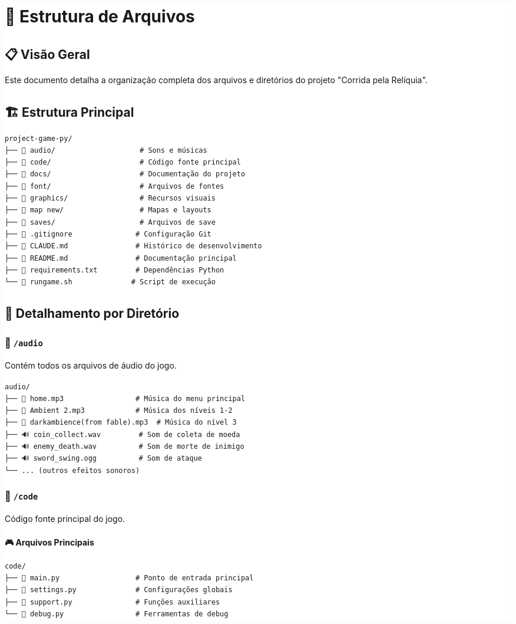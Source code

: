 # 📁 Estrutura de Arquivos

## 📋 Visão Geral

Este documento detalha a organização completa dos arquivos e diretórios do projeto "Corrida pela Relíquia".

## 🏗️ Estrutura Principal

```
project-game-py/
├── 📁 audio/                    # Sons e músicas
├── 📁 code/                     # Código fonte principal
├── 📁 docs/                     # Documentação do projeto
├── 📁 font/                     # Arquivos de fontes
├── 📁 graphics/                 # Recursos visuais
├── 📁 map new/                  # Mapas e layouts
├── 📁 saves/                    # Arquivos de save
├── 📄 .gitignore               # Configuração Git
├── 📄 CLAUDE.md                # Histórico de desenvolvimento
├── 📄 README.md                # Documentação principal
├── 📄 requirements.txt         # Dependências Python
└── 📄 rungame.sh              # Script de execução
```

## 📂 Detalhamento por Diretório

### 📁 `/audio`
Contém todos os arquivos de áudio do jogo.

```
audio/
├── 🎵 home.mp3                 # Música do menu principal
├── 🎵 Ambient 2.mp3            # Música dos níveis 1-2
├── 🎵 darkambience(from fable).mp3  # Música do nível 3
├── 🔊 coin_collect.wav         # Som de coleta de moeda
├── 🔊 enemy_death.wav          # Som de morte de inimigo
├── 🔊 sword_swing.ogg          # Som de ataque
└── ... (outros efeitos sonoros)
```

### 📁 `/code`
Código fonte principal do jogo.

#### 🎮 Arquivos Principais
```
code/
├── 🐍 main.py                  # Ponto de entrada principal
├── 🐍 settings.py              # Configurações globais
├── 🐍 support.py               # Funções auxiliares
└── 🐍 debug.py                 # Ferramentas de debug
```
